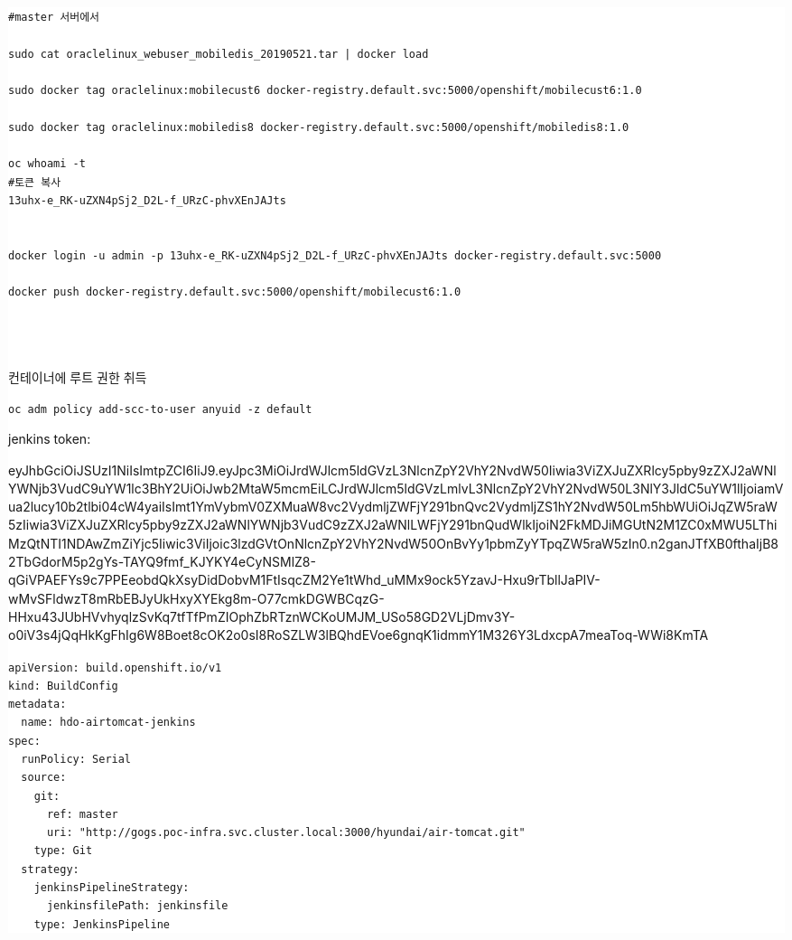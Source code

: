 ```
#master 서버에서

sudo cat oraclelinux_webuser_mobiledis_20190521.tar | docker load

sudo docker tag oraclelinux:mobilecust6 docker-registry.default.svc:5000/openshift/mobilecust6:1.0

sudo docker tag oraclelinux:mobiledis8 docker-registry.default.svc:5000/openshift/mobiledis8:1.0

oc whoami -t
#토큰 복사
13uhx-e_RK-uZXN4pSj2_D2L-f_URzC-phvXEnJAJts


docker login -u admin -p 13uhx-e_RK-uZXN4pSj2_D2L-f_URzC-phvXEnJAJts docker-registry.default.svc:5000

docker push docker-registry.default.svc:5000/openshift/mobilecust6:1.0




```



컨테이너에 루트 권한 취득

```
oc adm policy add-scc-to-user anyuid -z default
```

jenkins token:

eyJhbGciOiJSUzI1NiIsImtpZCI6IiJ9.eyJpc3MiOiJrdWJlcm5ldGVzL3NlcnZpY2VhY2NvdW50Iiwia3ViZXJuZXRlcy5pby9zZXJ2aWNlYWNjb3VudC9uYW1lc3BhY2UiOiJwb2MtaW5mcmEiLCJrdWJlcm5ldGVzLmlvL3NlcnZpY2VhY2NvdW50L3NlY3JldC5uYW1lIjoiamVua2lucy10b2tlbi04cW4yaiIsImt1YmVybmV0ZXMuaW8vc2VydmljZWFjY291bnQvc2VydmljZS1hY2NvdW50Lm5hbWUiOiJqZW5raW5zIiwia3ViZXJuZXRlcy5pby9zZXJ2aWNlYWNjb3VudC9zZXJ2aWNlLWFjY291bnQudWlkIjoiN2FkMDJiMGUtN2M1ZC0xMWU5LThiMzQtNTI1NDAwZmZiYjc5Iiwic3ViIjoic3lzdGVtOnNlcnZpY2VhY2NvdW50OnBvYy1pbmZyYTpqZW5raW5zIn0.n2ganJTfXB0fthaIjB82TbGdorM5p2gYs-TAYQ9fmf_KJYKY4eCyNSMlZ8-qGiVPAEFYs9c7PPEeobdQkXsyDidDobvM1FtIsqcZM2Ye1tWhd_uMMx9ock5YzavJ-Hxu9rTbllJaPIV-wMvSFldwzT8mRbEBJyUkHxyXYEkg8m-O77cmkDGWBCqzG-HHxu43JUbHVvhyqlzSvKq7tfTfPmZIOphZbRTznWCKoUMJM_USo58GD2VLjDmv3Y-o0iV3s4jQqHkKgFhIg6W8Boet8cOK2o0sI8RoSZLW3lBQhdEVoe6gnqK1idmmY1M326Y3LdxcpA7meaToq-WWi8KmTA



```
apiVersion: build.openshift.io/v1
kind: BuildConfig
metadata:
  name: hdo-airtomcat-jenkins
spec:
  runPolicy: Serial
  source:
    git:
      ref: master
      uri: "http://gogs.poc-infra.svc.cluster.local:3000/hyundai/air-tomcat.git"
    type: Git
  strategy:
    jenkinsPipelineStrategy:
      jenkinsfilePath: jenkinsfile
    type: JenkinsPipeline

```
